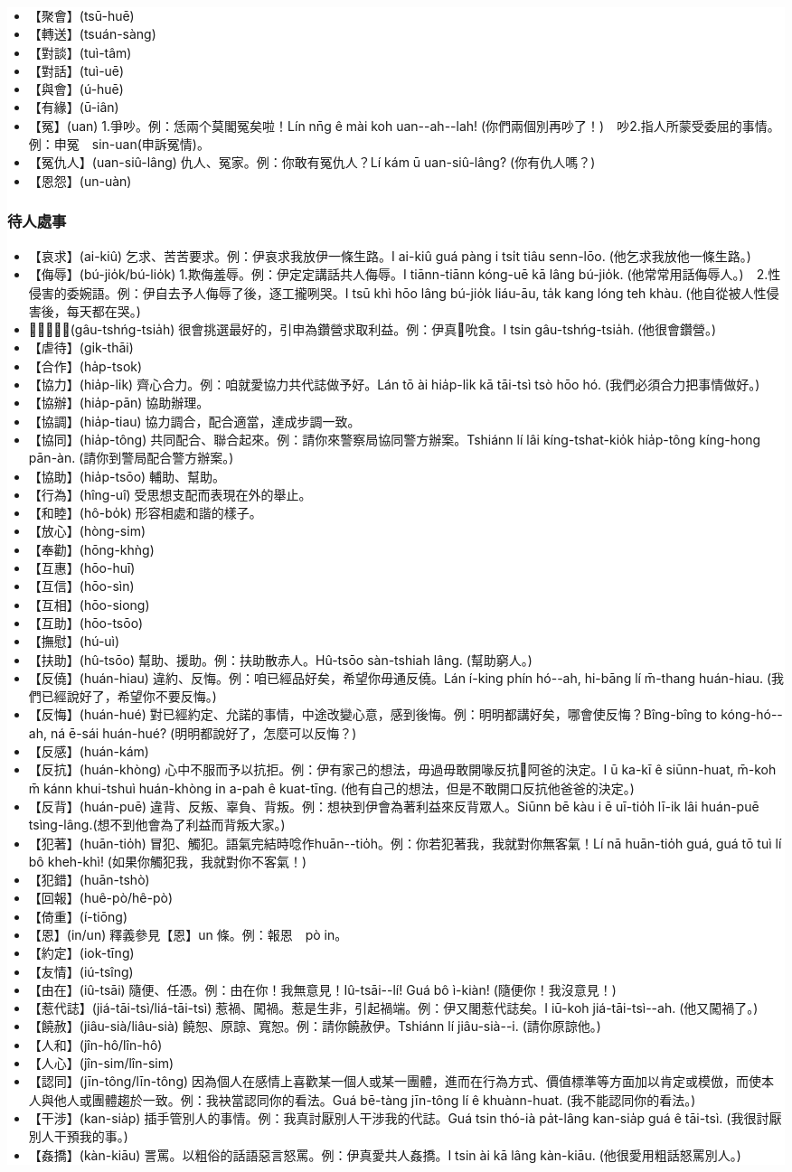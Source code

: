 * 【聚會】(tsū-huē) 
* 【轉送】(tsuán-sàng) 
* 【對談】(tuì-tâm) 
* 【對話】(tuì-uē) 
* 【與會】(ú-huē) 
* 【有緣】(ū-iân) 
* 【冤】(uan) 1.爭吵。例：恁兩个莫閣冤矣啦！Lín nn̄g ê mài koh uan--ah--lah! (你們兩個別再吵了！)　吵2.指人所蒙受委屈的事情。例：申冤　sin-uan(申訴冤情)。
* 【冤仇人】(uan-siû-lâng) 仇人、冤家。例：你敢有冤仇人？Lí kám ū uan-siû-lâng? (你有仇人嗎？)　
* 【恩怨】(un-uàn) 

### 待人處事

* 【哀求】(ai-kiû) 乞求、苦苦要求。例：伊哀求我放伊一條生路。I ai-kiû guá pàng i tsi̍t tiâu senn-lōo. (他乞求我放他一條生路。)　
* 【侮辱】(bú-jio̍k/bú-lio̍k) 1.欺侮羞辱。例：伊定定講話共人侮辱。I tiānn-tiānn kóng-uē kā lâng bú-jio̍k. (他常常用話侮辱人。)　2.性侵害的委婉語。例：伊自去予人侮辱了後，逐工攏咧哭。I tsū khì hōo lâng bú-jio̍k liáu-āu, ta̍k kang lóng teh khàu. (他自從被人性侵害後，每天都在哭。)　
* 【𠢕吮食】(gâu-tshńg-tsia̍h) 很會挑選最好的，引申為鑽營求取利益。例：伊真𠢕吮食。I tsin gâu-tshńg-tsia̍h. (他很會鑽營。)　
* 【虐待】(gi̍k-thāi) 
* 【合作】(ha̍p-tsok) 
* 【協力】(hia̍p-li̍k) 齊心合力。例：咱就愛協力共代誌做予好。Lán tō ài hia̍p-li̍k kā tāi-tsì tsò hōo hó. (我們必須合力把事情做好。)　
* 【協辦】(hia̍p-pān) 協助辦理。
* 【協調】(hia̍p-tiau) 協力調合，配合適當，達成步調一致。
* 【協同】(hia̍p-tông) 共同配合、聯合起來。例：請你來警察局協同警方辦案。Tshiánn lí lâi kíng-tshat-kio̍k hia̍p-tông kíng-hong pān-àn. (請你到警局配合警方辦案。)　
* 【協助】(hia̍p-tsōo) 輔助、幫助。
* 【行為】(hîng-uî) 受思想支配而表現在外的舉止。
* 【和睦】(hô-bo̍k) 形容相處和諧的樣子。
* 【放心】(hòng-sim) 
* 【奉勸】(hōng-khǹg) 
* 【互惠】(hōo-huī) 
* 【互信】(hōo-sìn) 
* 【互相】(hōo-siong) 
* 【互助】(hōo-tsōo) 
* 【撫慰】(hú-uì) 
* 【扶助】(hû-tsōo) 幫助、援助。例：扶助散赤人。Hû-tsōo sàn-tshiah lâng. (幫助窮人。)　
* 【反僥】(huán-hiau) 違約、反悔。例：咱已經品好矣，希望你毋通反僥。Lán í-king phín hó--ah, hi-bāng lí m̄-thang huán-hiau. (我們已經說好了，希望你不要反悔。)　
* 【反悔】(huán-hué) 對已經約定、允諾的事情，中途改變心意，感到後悔。例：明明都講好矣，哪會使反悔？Bîng-bîng to kóng-hó--ah, ná ē-sái huán-hué? (明明都說好了，怎麼可以反悔？)　
* 【反感】(huán-kám) 
* 【反抗】(huán-khòng) 心中不服而予以抗拒。例：伊有家己的想法，毋過毋敢開喙反抗𪜶阿爸的決定。I ū ka-kī ê siūnn-huat, m̄-koh m̄ kánn khui-tshuì huán-khòng in a-pah ê kuat-tīng. (他有自己的想法，但是不敢開口反抗他爸爸的決定。)　
* 【反背】(huán-puē) 違背、反叛、辜負、背叛。例：想袂到伊會為著利益來反背眾人。Siūnn bē kàu i ē uī-tio̍h lī-ik lâi huán-puē tsìng-lâng.(想不到他會為了利益而背叛大家。)　
* 【犯著】(huān-tio̍h) 冒犯、觸犯。語氣完結時唸作huān--tio̍h。例：你若犯著我，我就對你無客氣！Lí nā huān-tio̍h guá, guá tō tuì lí bô kheh-khì! (如果你觸犯我，我就對你不客氣！)　
* 【犯錯】(huān-tshò) 
* 【回報】(huê-pò/hê-pò) 
* 【倚重】(í-tiōng) 
* 【恩】(in/un) 釋義參見【恩】un 條。例：報恩　pò in。
* 【約定】(iok-tīng) 
* 【友情】(iú-tsîng) 
* 【由在】(iû-tsāi) 隨便、任憑。例：由在你！我無意見！Iû-tsāi--lí! Guá bô ì-kiàn! (隨便你！我沒意見！)　
* 【惹代誌】(jiá-tāi-tsì/liá-tāi-tsì) 惹禍、闖禍。惹是生非，引起禍端。例：伊又閣惹代誌矣。I iū-koh jiá-tāi-tsì--ah. (他又闖禍了。)　
* 【饒赦】(jiâu-sià/liâu-sià) 饒恕、原諒、寬恕。例：請你饒赦伊。Tshiánn lí jiâu-sià--i. (請你原諒他。)　
* 【人和】(jîn-hô/lîn-hô) 
* 【人心】(jîn-sim/lîn-sim) 
* 【認同】(jīn-tông/līn-tông) 因為個人在感情上喜歡某一個人或某一團體，進而在行為方式、價值標準等方面加以肯定或模倣，而使本人與他人或團體趨於一致。例：我袂當認同你的看法。Guá bē-tàng jīn-tông lí ê khuànn-huat. (我不能認同你的看法。)　
* 【干涉】(kan-sia̍p) 插手管別人的事情。例：我真討厭別人干涉我的代誌。Guá tsin thó-ià pa̍t-lâng kan-sia̍p guá ê tāi-tsì. (我很討厭別人干預我的事。)　
* 【姦撟】(kàn-kiāu) 詈罵。以粗俗的話語惡言怒罵。例：伊真愛共人姦撟。I tsin ài kā lâng kàn-kiāu. (他很愛用粗話怒罵別人。)　